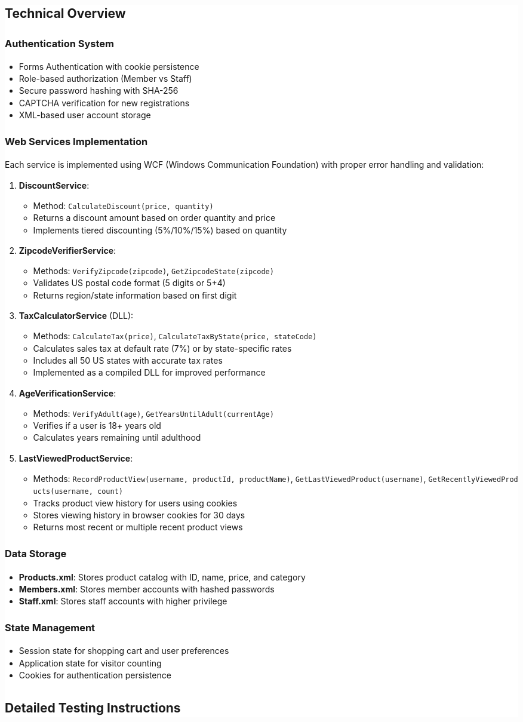 ## Technical Overview

### Authentication System
- Forms Authentication with cookie persistence
- Role-based authorization (Member vs Staff)
- Secure password hashing with SHA-256
- CAPTCHA verification for new registrations
- XML-based user account storage

### Web Services Implementation
Each service is implemented using WCF (Windows Communication Foundation) with proper error handling and validation:

1. **DiscountService**:
   - Method: `CalculateDiscount(price, quantity)`
   - Returns a discount amount based on order quantity and price
   - Implements tiered discounting (5%/10%/15%) based on quantity

2. **ZipcodeVerifierService**:
   - Methods: `VerifyZipcode(zipcode)`, `GetZipcodeState(zipcode)`
   - Validates US postal code format (5 digits or 5+4)
   - Returns region/state information based on first digit

3. **TaxCalculatorService** (DLL):
   - Methods: `CalculateTax(price)`, `CalculateTaxByState(price, stateCode)`
   - Calculates sales tax at default rate (7%) or by state-specific rates
   - Includes all 50 US states with accurate tax rates
   - Implemented as a compiled DLL for improved performance

4. **AgeVerificationService**:
   - Methods: `VerifyAdult(age)`, `GetYearsUntilAdult(currentAge)`
   - Verifies if a user is 18+ years old
   - Calculates years remaining until adulthood

5. **LastViewedProductService**:
   - Methods: `RecordProductView(username, productId, productName)`, `GetLastViewedProduct(username)`, `GetRecentlyViewedProducts(username, count)`
   - Tracks product view history for users using cookies
   - Stores viewing history in browser cookies for 30 days
   - Returns most recent or multiple recent product views

### Data Storage
- **Products.xml**: Stores product catalog with ID, name, price, and category
- **Members.xml**: Stores member accounts with hashed passwords
- **Staff.xml**: Stores staff accounts with higher privilege

### State Management
- Session state for shopping cart and user preferences
- Application state for visitor counting
- Cookies for authentication persistence

## Detailed Testing Instructions

